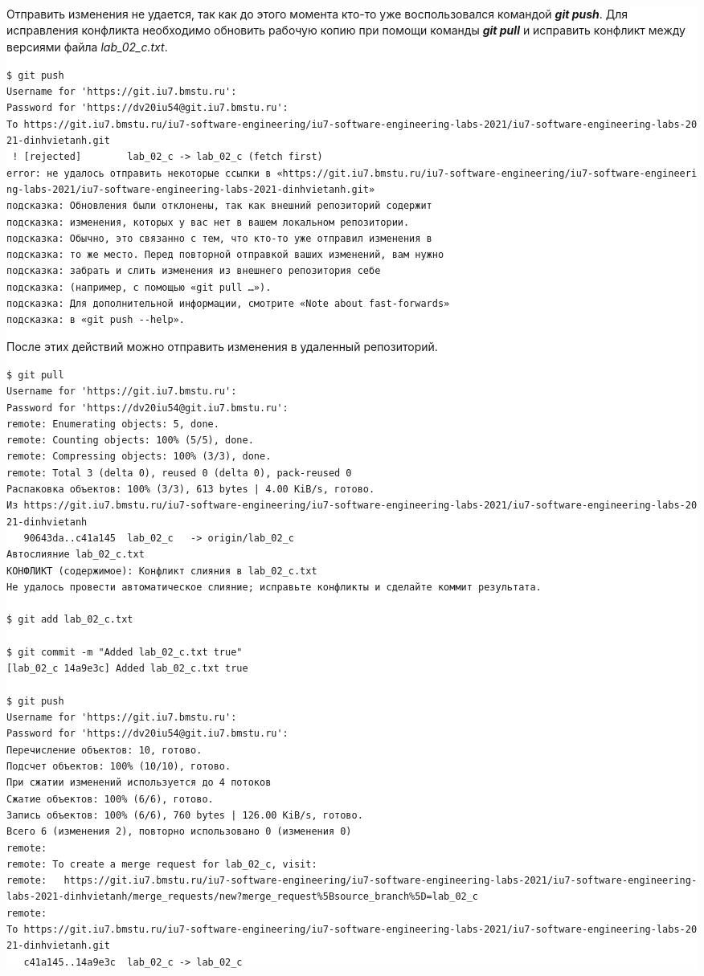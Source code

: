 Отправить изменения не удается, так как до этого момента кто-то уже воспользовался командой ***git push***.
Для исправления конфликта необходимо обновить рабочую копию при помощи команды ***git pull*** и исправить конфликт между версиями файла *lab_02_c.txt*.
```
$ git push
Username for 'https://git.iu7.bmstu.ru':
Password for 'https://dv20iu54@git.iu7.bmstu.ru':
To https://git.iu7.bmstu.ru/iu7-software-engineering/iu7-software-engineering-labs-2021/iu7-software-engineering-labs-2021-dinhvietanh.git
 ! [rejected]        lab_02_c -> lab_02_c (fetch first)
error: не удалось отправить некоторые ссылки в «https://git.iu7.bmstu.ru/iu7-software-engineering/iu7-software-engineering-labs-2021/iu7-software-engineering-labs-2021-dinhvietanh.git»
подсказка: Обновления были отклонены, так как внешний репозиторий содержит
подсказка: изменения, которых у вас нет в вашем локальном репозитории.
подсказка: Обычно, это связанно с тем, что кто-то уже отправил изменения в
подсказка: то же место. Перед повторной отправкой ваших изменений, вам нужно
подсказка: забрать и слить изменения из внешнего репозитория себе
подсказка: (например, с помощью «git pull …»).
подсказка: Для дополнительной информации, смотрите «Note about fast-forwards»
подсказка: в «git push --help».

```
После этих действий можно отправить изменения в удаленный репозиторий.
```
$ git pull
Username for 'https://git.iu7.bmstu.ru':
Password for 'https://dv20iu54@git.iu7.bmstu.ru':
remote: Enumerating objects: 5, done.
remote: Counting objects: 100% (5/5), done.
remote: Compressing objects: 100% (3/3), done.
remote: Total 3 (delta 0), reused 0 (delta 0), pack-reused 0
Распаковка объектов: 100% (3/3), 613 bytes | 4.00 KiB/s, готово.
Из https://git.iu7.bmstu.ru/iu7-software-engineering/iu7-software-engineering-labs-2021/iu7-software-engineering-labs-2021-dinhvietanh
   90643da..c41a145  lab_02_c   -> origin/lab_02_c
Автослияние lab_02_c.txt
КОНФЛИКТ (содержимое): Конфликт слияния в lab_02_c.txt
Не удалось провести автоматическое слияние; исправьте конфликты и сделайте коммит результата.

$ git add lab_02_c.txt

$ git commit -m "Added lab_02_c.txt true"
[lab_02_c 14a9e3c] Added lab_02_c.txt true

$ git push
Username for 'https://git.iu7.bmstu.ru':
Password for 'https://dv20iu54@git.iu7.bmstu.ru':
Перечисление объектов: 10, готово.
Подсчет объектов: 100% (10/10), готово.
При сжатии изменений используется до 4 потоков
Сжатие объектов: 100% (6/6), готово.
Запись объектов: 100% (6/6), 760 bytes | 126.00 KiB/s, готово.
Всего 6 (изменения 2), повторно использовано 0 (изменения 0)
remote:
remote: To create a merge request for lab_02_c, visit:
remote:   https://git.iu7.bmstu.ru/iu7-software-engineering/iu7-software-engineering-labs-2021/iu7-software-engineering-labs-2021-dinhvietanh/merge_requests/new?merge_request%5Bsource_branch%5D=lab_02_c
remote:
To https://git.iu7.bmstu.ru/iu7-software-engineering/iu7-software-engineering-labs-2021/iu7-software-engineering-labs-2021-dinhvietanh.git
   c41a145..14a9e3c  lab_02_c -> lab_02_c

```